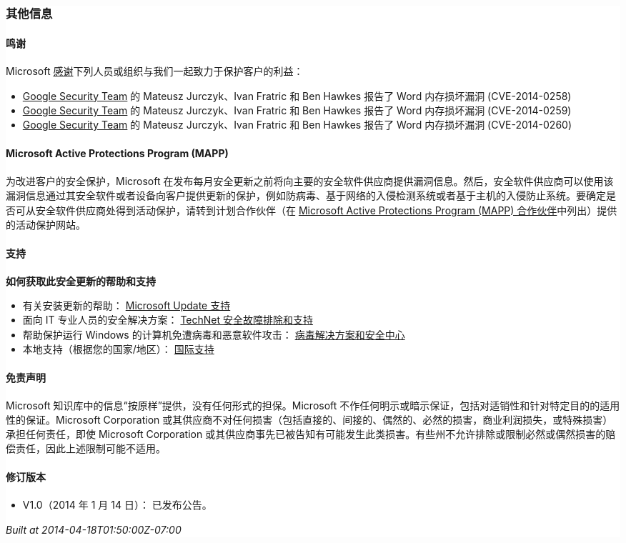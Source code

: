   
### 其他信息
  
#### 鸣谢
  
Microsoft [感谢](http://go.microsoft.com/fwlink/?linkid=21127)下列人员或组织与我们一起致力于保护客户的利益：
  
-   [Google Security Team](http://www.google.com/) 的 Mateusz Jurczyk、Ivan Fratric 和 Ben Hawkes 报告了 Word 内存损坏漏洞 (CVE-2014-0258)  
-   [Google Security Team](http://www.google.com/) 的 Mateusz Jurczyk、Ivan Fratric 和 Ben Hawkes 报告了 Word 内存损坏漏洞 (CVE-2014-0259)  
-   [Google Security Team](http://www.google.com/) 的 Mateusz Jurczyk、Ivan Fratric 和 Ben Hawkes 报告了 Word 内存损坏漏洞 (CVE-2014-0260)
  
#### Microsoft Active Protections Program (MAPP)
  
为改进客户的安全保护，Microsoft 在发布每月安全更新之前将向主要的安全软件供应商提供漏洞信息。然后，安全软件供应商可以使用该漏洞信息通过其安全软件或者设备向客户提供更新的保护，例如防病毒、基于网络的入侵检测系统或者基于主机的入侵防止系统。要确定是否可从安全软件供应商处得到活动保护，请转到计划合作伙伴（在 [Microsoft Active Protections Program (MAPP) 合作伙伴](http://go.microsoft.com/fwlink/?linkid=215201)中列出）提供的活动保护网站。
  
#### 支持
  
**如何获取此安全更新的帮助和支持**
  
-   有关安装更新的帮助： [Microsoft Update 支持](http://support.microsoft.com/ph/6527)  
-   面向 IT 专业人员的安全解决方案： [TechNet 安全故障排除和支持](http://technet.microsoft.com/security/bb980617)  
-   帮助保护运行 Windows 的计算机免遭病毒和恶意软件攻击： [病毒解决方案和安全中心](http://support.microsoft.com/contactus/cu_sc_virsec_master)  
-   本地支持（根据您的国家/地区）： [国际支持](http://support.microsoft.com/common/international.aspx)
  
#### 免责声明
  
Microsoft 知识库中的信息“按原样”提供，没有任何形式的担保。Microsoft 不作任何明示或暗示保证，包括对适销性和针对特定目的的适用性的保证。Microsoft Corporation 或其供应商不对任何损害（包括直接的、间接的、偶然的、必然的损害，商业利润损失，或特殊损害）承担任何责任，即使 Microsoft Corporation 或其供应商事先已被告知有可能发生此类损害。有些州不允许排除或限制必然或偶然损害的赔偿责任，因此上述限制可能不适用。
  
#### 修订版本
  
-   V1.0（2014 年 1 月 14 日）： 已发布公告。
  
*Built at 2014-04-18T01:50:00Z-07:00*
